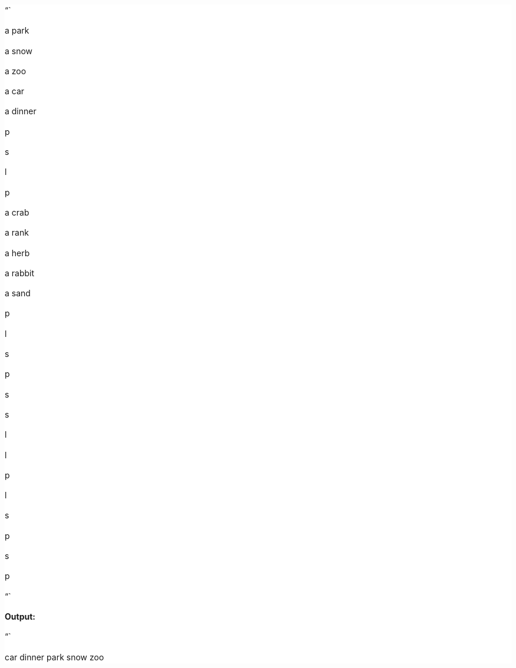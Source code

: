“`

a park

a snow

a zoo

a car

a dinner

p

s

l

p

a crab

a rank

a herb

a rabbit

a sand

p

l

s

p

s

s

l

l

p

l

s

p

s

p

“`

__Output:__

“`

car dinner park snow zoo
